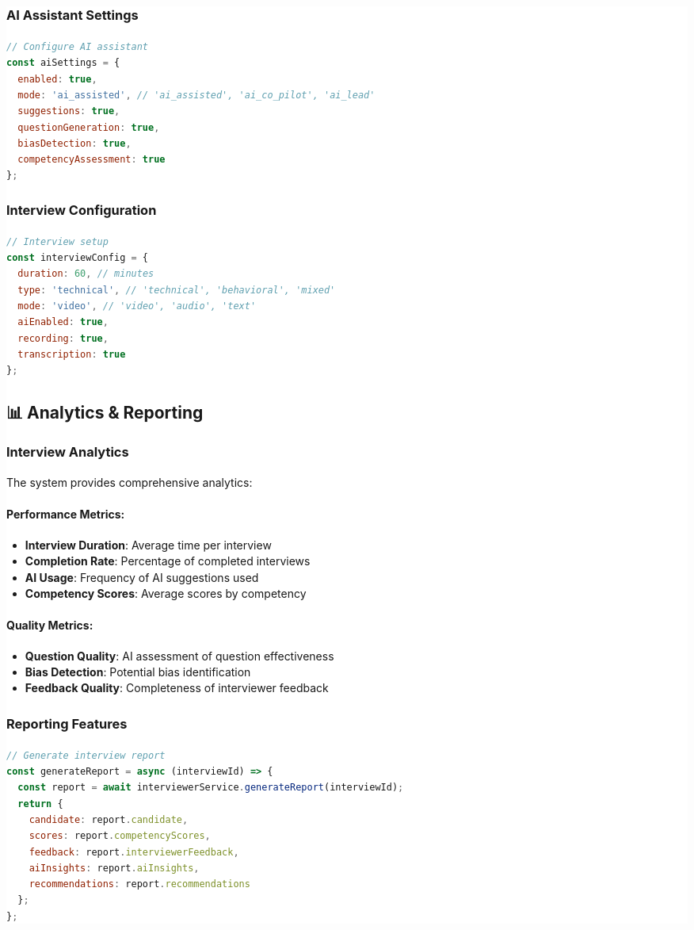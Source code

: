 ### AI Assistant Settings

```jsx
// Configure AI assistant
const aiSettings = {
  enabled: true,
  mode: 'ai_assisted', // 'ai_assisted', 'ai_co_pilot', 'ai_lead'
  suggestions: true,
  questionGeneration: true,
  biasDetection: true,
  competencyAssessment: true
};
```

### Interview Configuration

```jsx
// Interview setup
const interviewConfig = {
  duration: 60, // minutes
  type: 'technical', // 'technical', 'behavioral', 'mixed'
  mode: 'video', // 'video', 'audio', 'text'
  aiEnabled: true,
  recording: true,
  transcription: true
};
```

## 📊 Analytics & Reporting

### Interview Analytics

The system provides comprehensive analytics:

#### Performance Metrics:
- **Interview Duration**: Average time per interview
- **Completion Rate**: Percentage of completed interviews
- **AI Usage**: Frequency of AI suggestions used
- **Competency Scores**: Average scores by competency

#### Quality Metrics:
- **Question Quality**: AI assessment of question effectiveness
- **Bias Detection**: Potential bias identification
- **Feedback Quality**: Completeness of interviewer feedback

### Reporting Features

```jsx
// Generate interview report
const generateReport = async (interviewId) => {
  const report = await interviewerService.generateReport(interviewId);
  return {
    candidate: report.candidate,
    scores: report.competencyScores,
    feedback: report.interviewerFeedback,
    aiInsights: report.aiInsights,
    recommendations: report.recommendations
  };
};
```
